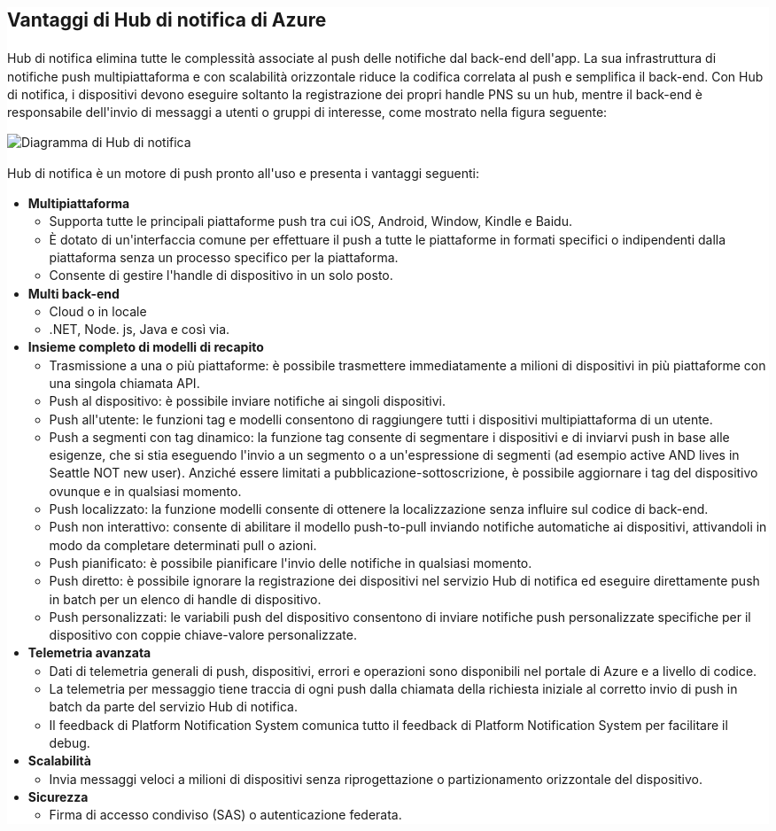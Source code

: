 ## <a name="why-use-azure-notification-hubs"></a>Vantaggi di Hub di notifica di Azure
Hub di notifica elimina tutte le complessità associate al push delle notifiche dal back-end dell'app. La sua infrastruttura di notifiche push multipiattaforma e con scalabilità orizzontale riduce la codifica correlata al push e semplifica il back-end. Con Hub di notifica, i dispositivi devono eseguire soltanto la registrazione dei propri handle PNS su un hub, mentre il back-end è responsabile dell'invio di messaggi a utenti o gruppi di interesse, come mostrato nella figura seguente:

![Diagramma di Hub di notifica](./media/notification-hubs-overview/notification-hub-diagram.png)

Hub di notifica è un motore di push pronto all'uso e presenta i vantaggi seguenti:

- **Multipiattaforma**
    - Supporta tutte le principali piattaforme push tra cui iOS, Android, Window, Kindle e Baidu.
    - È dotato di un'interfaccia comune per effettuare il push a tutte le piattaforme in formati specifici o indipendenti dalla piattaforma senza un processo specifico per la piattaforma.
    - Consente di gestire l'handle di dispositivo in un solo posto.
- **Multi back-end**
    - Cloud o in locale
    - .NET, Node. js, Java e così via.
- **Insieme completo di modelli di recapito**
    - Trasmissione a una o più piattaforme: è possibile trasmettere immediatamente a milioni di dispositivi in più piattaforme con una singola chiamata API.
    - Push al dispositivo: è possibile inviare notifiche ai singoli dispositivi.
    - Push all'utente: le funzioni tag e modelli consentono di raggiungere tutti i dispositivi multipiattaforma di un utente.
    - Push a segmenti con tag dinamico: la funzione tag consente di segmentare i dispositivi e di inviarvi push in base alle esigenze, che si stia eseguendo l'invio a un segmento o a un'espressione di segmenti (ad esempio active AND lives in Seattle NOT new user). Anziché essere limitati a pubblicazione-sottoscrizione, è possibile aggiornare i tag del dispositivo ovunque e in qualsiasi momento.
    - Push localizzato: la funzione modelli consente di ottenere la localizzazione senza influire sul codice di back-end.
    - Push non interattivo: consente di abilitare il modello push-to-pull inviando notifiche automatiche ai dispositivi, attivandoli in modo da completare determinati pull o azioni.
    - Push pianificato: è possibile pianificare l'invio delle notifiche in qualsiasi momento.
    - Push diretto: è possibile ignorare la registrazione dei dispositivi nel servizio Hub di notifica ed eseguire direttamente push in batch per un elenco di handle di dispositivo.
    - Push personalizzati: le variabili push del dispositivo consentono di inviare notifiche push personalizzate specifiche per il dispositivo con coppie chiave-valore personalizzate.
- **Telemetria avanzata**
    - Dati di telemetria generali di push, dispositivi, errori e operazioni sono disponibili nel portale di Azure e a livello di codice.
    - La telemetria per messaggio tiene traccia di ogni push dalla chiamata della richiesta iniziale al corretto invio di push in batch da parte del servizio Hub di notifica.
    - Il feedback di Platform Notification System comunica tutto il feedback di Platform Notification System per facilitare il debug.
- **Scalabilità** 
    - Invia messaggi veloci a milioni di dispositivi senza riprogettazione o partizionamento orizzontale del dispositivo.
- **Sicurezza**
    - Firma di accesso condiviso (SAS) o autenticazione federata.
